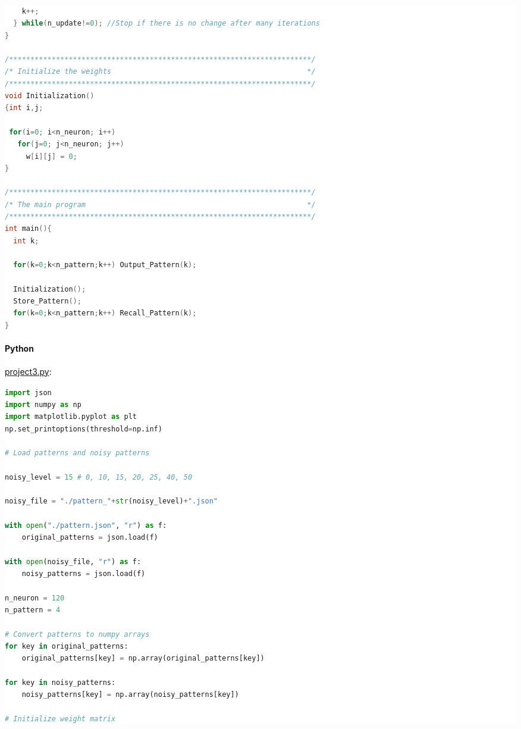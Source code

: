 ```c
    k++;
  } while(n_update!=0); //Stop if there is no change after many iterations
}

/***********************************************************************/
/* Initialize the weights                                              */
/***********************************************************************/
void Initialization()
{int i,j;

 for(i=0; i<n_neuron; i++)
   for(j=0; j<n_neuron; j++)
     w[i][j] = 0;
}

/***********************************************************************/
/* The main program                                                    */
/***********************************************************************/
int main(){ 
  int k;

  for(k=0;k<n_pattern;k++) Output_Pattern(k);

  Initialization();
  Store_Pattern();
  for(k=0;k<n_pattern;k++) Recall_Pattern(k);
}  

```



#### Python

[project3.py](./project3.py):

```python
import json
import numpy as np
import matplotlib.pyplot as plt
np.set_printoptions(threshold=np.inf)

# Load patterns and noisy patterns

noisy_level = 15 # 0, 10, 15, 20, 25, 40, 50

noisy_file = "./pattern_"+str(noisy_level)+".json"

with open("./pattern.json", "r") as f:
    original_patterns = json.load(f)

with open(noisy_file, "r") as f:
    noisy_patterns = json.load(f)

n_neuron = 120
n_pattern = 4

# Convert patterns to numpy arrays
for key in original_patterns:
    original_patterns[key] = np.array(original_patterns[key])

for key in noisy_patterns:
    noisy_patterns[key] = np.array(noisy_patterns[key])

# Initialize weight matrix
```
